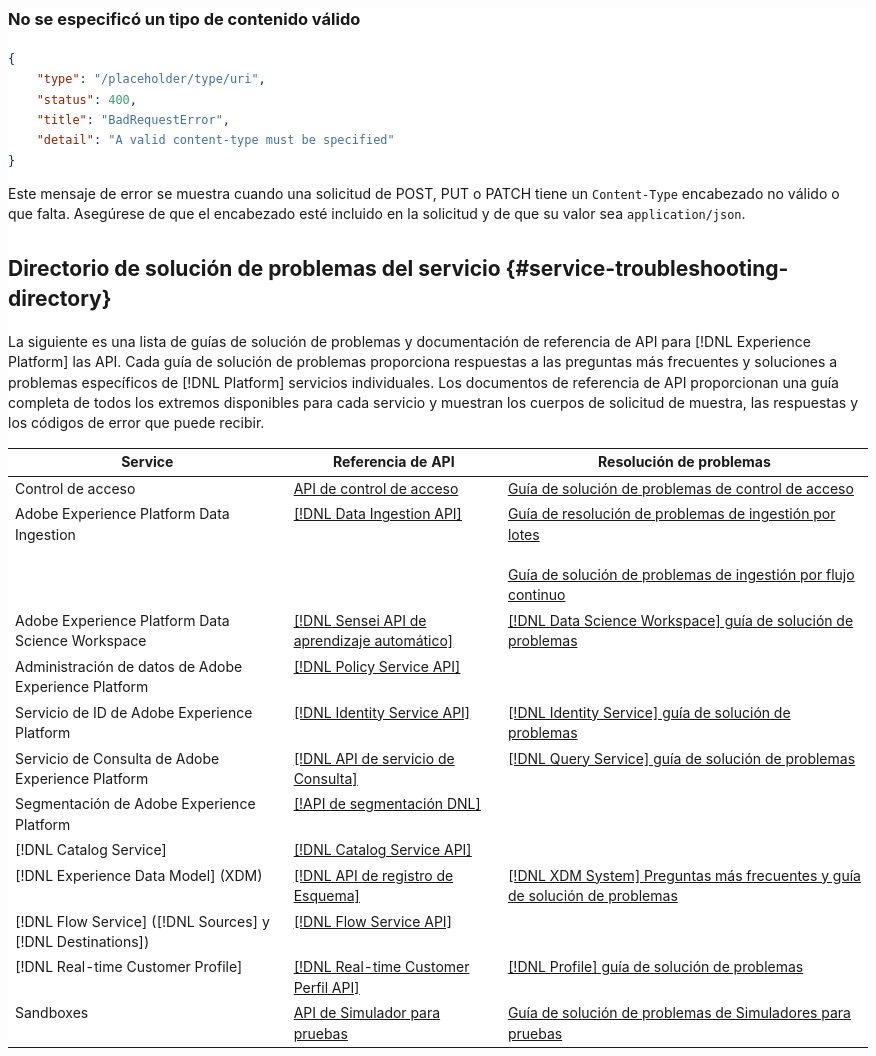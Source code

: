 ### No se especificó un tipo de contenido válido

```json
{
    "type": "/placeholder/type/uri",
    "status": 400,
    "title": "BadRequestError",
    "detail": "A valid content-type must be specified"
}
```

Este mensaje de error se muestra cuando una solicitud de POST, PUT o PATCH tiene un `Content-Type` encabezado no válido o que falta. Asegúrese de que el encabezado esté incluido en la solicitud y de que su valor sea `application/json`.


## Directorio de solución de problemas del servicio {#service-troubleshooting-directory}

La siguiente es una lista de guías de solución de problemas y documentación de referencia de API para [!DNL Experience Platform] las API. Cada guía de solución de problemas proporciona respuestas a las preguntas más frecuentes y soluciones a problemas específicos de [!DNL Platform] servicios individuales. Los documentos de referencia de API proporcionan una guía completa de todos los extremos disponibles para cada servicio y muestran los cuerpos de solicitud de muestra, las respuestas y los códigos de error que puede recibir.

| Service | Referencia de API | Resolución de problemas |
| --- | --- | --- |
| Control de acceso | [API de control de acceso](https://www.adobe.io/apis/experienceplatform/home/api-reference.html#!acpdr/swagger-specs/access-control.yaml) | [Guía de solución de problemas de control de acceso](../access-control/troubleshooting-guide.md) |
| Adobe Experience Platform Data Ingestion | [[!DNL Data Ingestion API]](https://www.adobe.io/apis/experienceplatform/home/api-reference.html#!acpdr/swagger-specs/ingest-api.yaml) | [Guía de resolución de problemas de ingestión por lotes](../ingestion/batch-ingestion/troubleshooting.md)<br><br>[Guía de solución de problemas de ingestión por flujo continuo](../ingestion/streaming-ingestion/troubleshooting.md) |
| Adobe Experience Platform Data Science Workspace | [[!DNL Sensei API de aprendizaje automático]](https://www.adobe.io/apis/experienceplatform/home/api-reference.html#!acpdr/swagger-specs/sensei-ml-api.yaml) | [[!DNL Data Science Workspace] guía de solución de problemas](../data-science-workspace/troubleshooting-guide.md) |
| Administración de datos de Adobe Experience Platform | [[!DNL Policy Service API]](https://www.adobe.io/apis/experienceplatform/home/api-reference.html#!acpdr/swagger-specs/dule-policy-service.yaml) |  |
| Servicio de ID de Adobe Experience Platform | [[!DNL Identity Service API]](https://www.adobe.io/apis/experienceplatform/home/api-reference.html#!acpdr/swagger-specs/id-service-api.yaml) | [[!DNL Identity Service] guía de solución de problemas](../identity-service/troubleshooting-guide.md) |
| Servicio de Consulta de Adobe Experience Platform | [[!DNL API de servicio de Consulta]](https://www.adobe.io/apis/experienceplatform/home/api-reference.html#!acpdr/swagger-specs/qs-api.yaml) | [[!DNL Query Service] guía de solución de problemas](../query-service/troubleshooting-guide.md) |
| Segmentación de Adobe Experience Platform | [[!API de segmentación DNL]](https://www.adobe.io/apis/experienceplatform/home/api-reference.html#!acpdr/swagger-specs/segmentation.yaml) |
| [!DNL Catalog Service] | [[!DNL Catalog Service API]](https://www.adobe.io/apis/experienceplatform/home/api-reference.html#!acpdr/swagger-specs/catalog.yaml) |  |
| [!DNL Experience Data Model] (XDM) | [[!DNL API de registro de Esquema]](https://www.adobe.io/apis/experienceplatform/home/api-reference.html#!acpdr/swagger-specs/schema-registry.yaml) | [[!DNL XDM System] Preguntas más frecuentes y guía de solución de problemas](../xdm/troubleshooting-guide.md) |
| [!DNL Flow Service] ([!DNL Sources] y [!DNL Destinations]) | [[!DNL Flow Service API]](https://www.adobe.io/apis/experienceplatform/home/api-reference.html#!acpdr/swagger-specs/flow-service.yaml) |  |
| [!DNL Real-time Customer Profile] | [[!DNL Real-time Customer Perfil API]](https://www.adobe.io/apis/experienceplatform/home/api-reference.html#!acpdr/swagger-specs/real-time-customer-profile.yaml) | [[!DNL Profile] guía de solución de problemas](../profile/troubleshooting.md) |
| Sandboxes | [API de Simulador para pruebas](https://www.adobe.io/apis/experienceplatform/home/api-reference.html#!acpdr/swagger-specs/sandbox-api.yaml) | [Guía de solución de problemas de Simuladores para pruebas](../sandboxes/troubleshooting-guide.md) |

